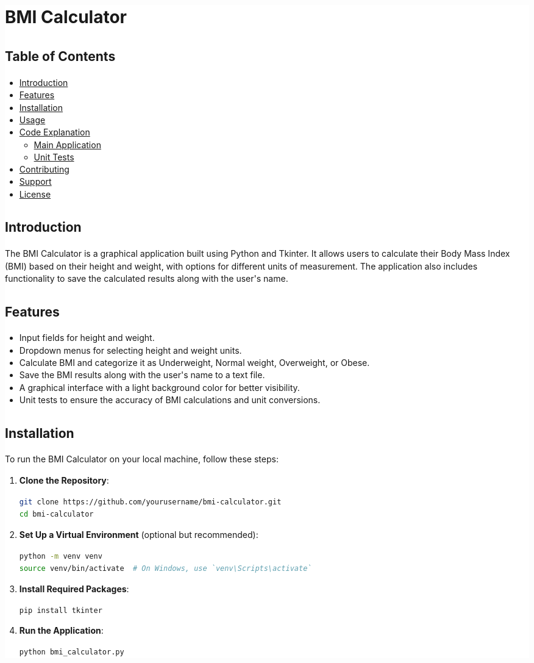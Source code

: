 # BMI Calculator

## Table of Contents
- [Introduction](#introduction)
- [Features](#features)
- [Installation](#installation)
- [Usage](#usage)
- [Code Explanation](#code-explanation)
  - [Main Application](#main-application)
  - [Unit Tests](#unit-tests)
- [Contributing](#contributing)
- [Support](#support)
- [License](#license)

## Introduction
The BMI Calculator is a graphical application built using Python and Tkinter. It allows users to calculate their Body Mass Index (BMI) based on their height and weight, with options for different units of measurement. The application also includes functionality to save the calculated results along with the user's name.

## Features
- Input fields for height and weight.
- Dropdown menus for selecting height and weight units.
- Calculate BMI and categorize it as Underweight, Normal weight, Overweight, or Obese.
- Save the BMI results along with the user's name to a text file.
- A graphical interface with a light background color for better visibility.
- Unit tests to ensure the accuracy of BMI calculations and unit conversions.

## Installation
To run the BMI Calculator on your local machine, follow these steps:

1. **Clone the Repository**:
    ```sh
    git clone https://github.com/yourusername/bmi-calculator.git
    cd bmi-calculator
    ```

2. **Set Up a Virtual Environment** (optional but recommended):
    ```sh
    python -m venv venv
    source venv/bin/activate  # On Windows, use `venv\Scripts\activate`
    ```

3. **Install Required Packages**:
    ```sh
    pip install tkinter
    ```

4. **Run the Application**:
    ```sh
    python bmi_calculator.py
    ```
